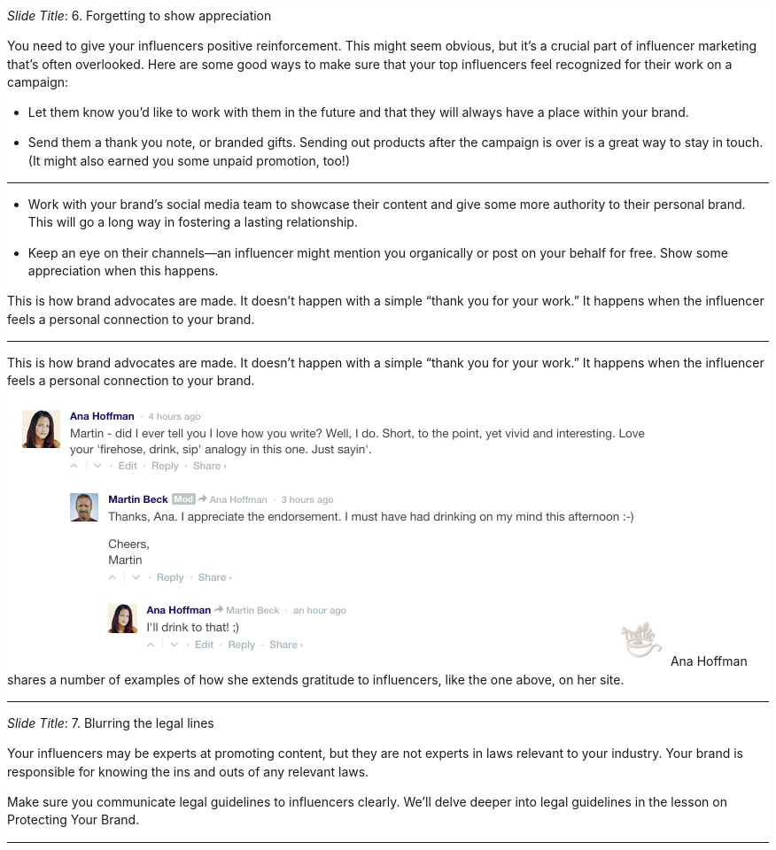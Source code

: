 
_Slide Title_: 6. Forgetting to show appreciation

You need to give your influencers positive reinforcement. This might seem obvious, but it’s a crucial part of influencer marketing that’s often overlooked. Here are some good ways to make sure that your top influencers feel recognized for their work on a campaign:

* Let them know you’d like to work with them in the future and that they will always have a place within your brand.

* Send them a thank you note, or branded gifts. Sending out products after the campaign is over is a great way to stay in touch. (It might also earned you some unpaid promotion, too!)

---


* Work with your brand’s social media team to showcase their content and give some more authority to their personal brand. This will go a long way in fostering a lasting relationship.

* Keep an eye on their channels—an influencer might mention you organically or post on your behalf for free. Show some appreciation when this happens.

This is how brand advocates are made.  It doesn’t happen with a simple “thank you for your work.” It happens when the influencer feels a personal connection to your brand.

---

This is how brand advocates are made.  It doesn’t happen with a simple “thank you for your work.” It happens when the influencer feels a personal connection to your brand.

![Forgetting to show appreciation](assets/forgettingtoshowappreciation.jpg)
Ana Hoffman shares a number of examples of how she extends gratitude to influencers, like the one above, on her site.

---

_Slide Title_: 7. Blurring the legal lines

Your influencers may be experts at promoting content, but they are not experts in laws relevant to your industry. Your brand is responsible for knowing the ins and outs of any relevant laws.  

Make sure you communicate legal guidelines to influencers clearly. We’ll delve deeper into legal guidelines in the lesson on Protecting Your Brand.

---